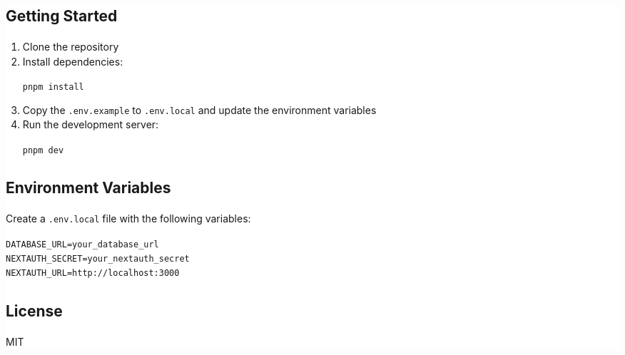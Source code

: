 ## Getting Started

1. Clone the repository
2. Install dependencies:
   ```bash
   pnpm install
   ```
3. Copy the `.env.example` to `.env.local` and update the environment variables
4. Run the development server:
   ```bash
   pnpm dev
   ```

## Environment Variables

Create a `.env.local` file with the following variables:

```
DATABASE_URL=your_database_url
NEXTAUTH_SECRET=your_nextauth_secret
NEXTAUTH_URL=http://localhost:3000
```

## License

MIT
